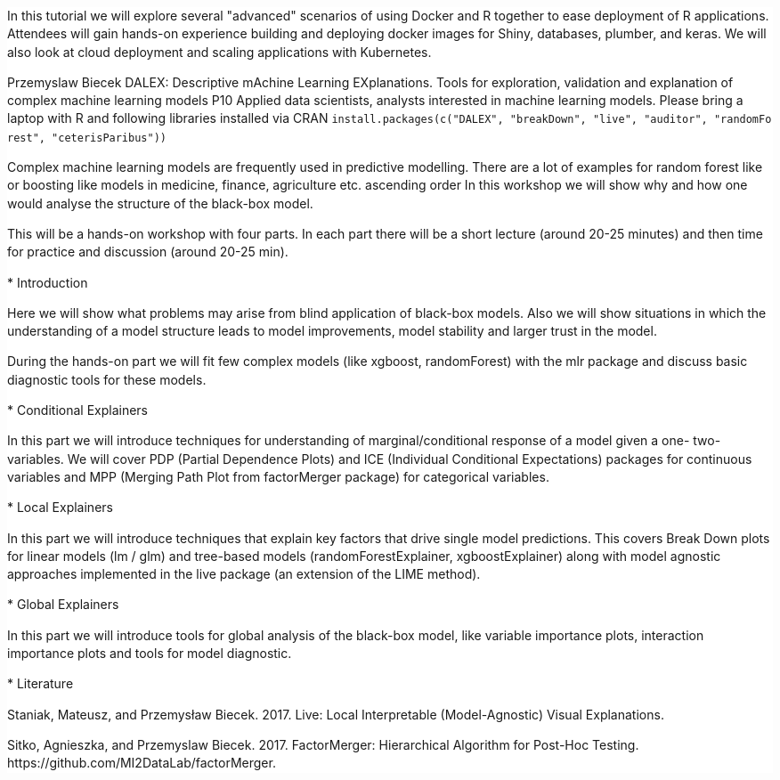   <tr class="collapse out budgets 77collapsed">
  <td colspan="6"><p>
  In this tutorial we will explore several "advanced" scenarios of using Docker and R together to ease deployment of R applications. Attendees will gain hands-on experience building and deploying docker images for Shiny, databases, plumber, and keras. We will also look at cloud deployment and scaling applications with Kubernetes.
    </p></td>
  </tr>
  <tr class="clickable" data-toggle="collapse" id="80" data-target=".80collapsed">
    <td>Przemyslaw Biecek </td>
    <td>DALEX: Descriptive mAchine Learning EXplanations.  Tools for exploration, validation and explanation of complex machine learning models</td>
    <td>P10</td>
    <td>Applied data scientists, analysts interested in machine learning models.</td>
    <td>Please bring a laptop with R and following libraries installed via CRAN <code>install.packages(c("DALEX", "breakDown", "live", "auditor", "randomForest", "ceterisParibus"))</code> </td>
  </tr>
  <tr class="collapse out budgets 80collapsed">
    <td colspan="6"><p>Complex machine learning models are frequently used in predictive modelling. There are a lot of examples for random forest like or boosting like models in medicine, finance, agriculture etc.
     ascending order In this workshop we will show why and how one would analyse the structure of the black-box model.
      <p>
      This will be a hands-on workshop with four parts. In each part there will be a short lecture (around 20-25 minutes) and then time for practice and discussion (around 20-25 min).
      <p>
      * Introduction
      <p>
      Here we will show what problems may arise from blind application of black-box models. Also we will show situations in which the understanding of a model structure leads to model improvements, model stability and larger trust in the model.
      <p>
      During the hands-on part we will fit few complex models (like xgboost, randomForest) with the mlr package and discuss basic diagnostic tools for these models.
      <p>
      * Conditional Explainers
      <p>
      In this part we will introduce techniques for understanding of marginal/conditional response of a model given a one- two- variables.
      We will cover PDP (Partial Dependence Plots) and ICE (Individual Conditional Expectations) packages for continuous variables and MPP (Merging Path Plot from factorMerger package) for categorical variables.
      <p>
      * Local Explainers
      <p>
      In this part we will introduce techniques that explain key factors that drive single model predictions. This covers Break Down plots for linear models (lm / glm) and tree-based models (randomForestExplainer, xgboostExplainer) along with model agnostic approaches implemented in the live package (an extension of the LIME method).
      <p>
      * Global Explainers
      <p>
      In this part we will introduce tools for global analysis of the black-box model, like variable importance plots, interaction importance plots and tools for model diagnostic.
      <p>
      * Literature
      <p>
      Staniak, Mateusz, and Przemysław Biecek. 2017. Live: Local Interpretable (Model-Agnostic) Visual Explanations.
      <p>
      Sitko, Agnieszka, and Przemyslaw Biecek. 2017. FactorMerger: Hierarchical Algorithm for Post-Hoc Testing. https://github.com/MI2DataLab/factorMerger.
      <p>